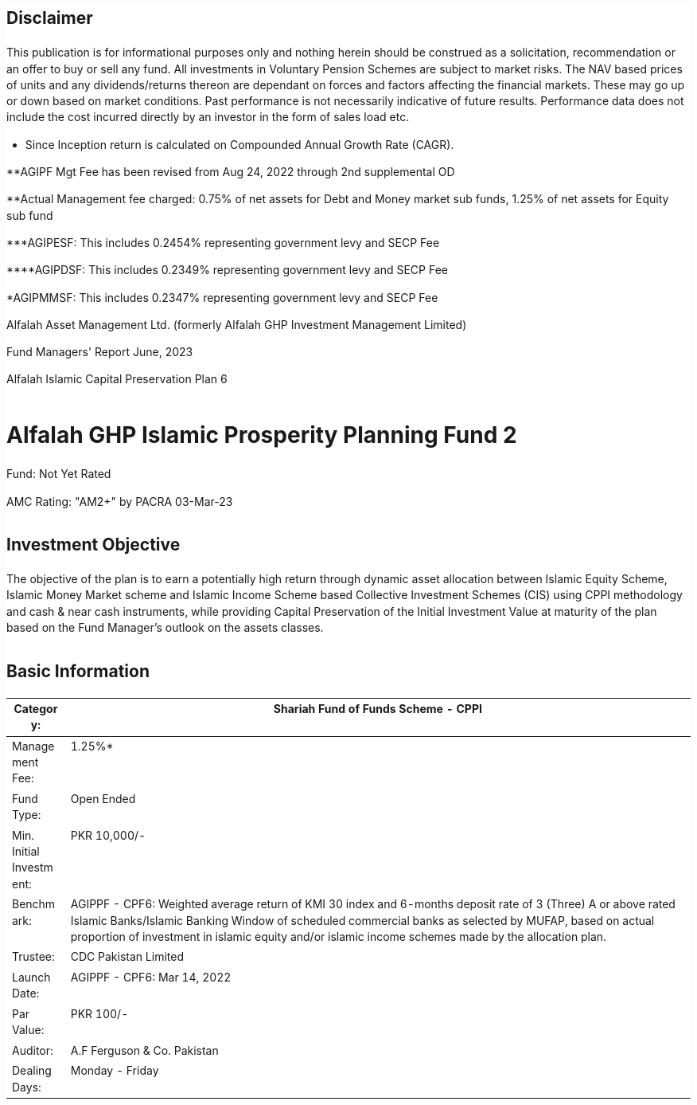 ## Disclaimer

This publication is for informational purposes only and nothing herein should be construed as a solicitation, recommendation or an offer to buy or sell any fund. All investments in Voluntary Pension Schemes are subject to market risks. The NAV based prices of units and any dividends/returns thereon are dependant on forces and factors affecting the financial markets. These may go up or down based on market conditions. Past performance is not necessarily indicative of future results. Performance data does not include the cost incurred directly by an investor in the form of sales load etc.

- Since Inception return is calculated on Compounded Annual Growth Rate (CAGR).

\*\*AGIPF Mgt Fee has been revised from Aug 24, 2022 through 2nd supplemental OD

\*\*Actual Management fee charged: 0.75% of net assets for Debt and Money market sub funds, 1.25% of net assets for Equity sub fund

\*\*\*AGIPESF: This includes 0.2454% representing government levy and SECP Fee

\*\*\*\*AGIPDSF: This includes 0.2349% representing government levy and SECP Fee

\*AGIPMMSF: This includes 0.2347% representing government levy and SECP Fee

Alfalah Asset Management Ltd. (formerly Alfalah GHP Investment Management Limited)

Fund Managers' Report June, 2023

Alfalah Islamic Capital Preservation Plan 6

# Alfalah GHP Islamic Prosperity Planning Fund 2

Fund: Not Yet Rated

AMC Rating: "AM2+" by PACRA 03-Mar-23

## Investment Objective

The objective of the plan is to earn a potentially high return through dynamic asset allocation between Islamic Equity Scheme, Islamic Money Market scheme and Islamic Income Scheme based Collective Investment Schemes (CIS) using CPPI methodology and cash & near cash instruments, while providing Capital Preservation of the Initial Investment Value at maturity of the plan based on the Fund Manager’s outlook on the assets classes.

## Basic Information

| Category:                | Shariah Fund of Funds Scheme - CPPI                                                                                                                                                                                                                                                                                           |
| ------------------------ | ----------------------------------------------------------------------------------------------------------------------------------------------------------------------------------------------------------------------------------------------------------------------------------------------------------------------------- |
| Management Fee:          | 1.25%\*                                                                                                                                                                                                                                                                                                                       |
| Fund Type:               | Open Ended                                                                                                                                                                                                                                                                                                                    |
| Min. Initial Investment: | PKR 10,000/-                                                                                                                                                                                                                                                                                                                  |
| Benchmark:               | AGIPPF - CPF6: Weighted average return of KMI 30 index and 6-months deposit rate of 3 (Three) A or above rated Islamic Banks/Islamic Banking Window of scheduled commercial banks as selected by MUFAP, based on actual proportion of investment in islamic equity and/or islamic income schemes made by the allocation plan. |
| Trustee:                 | CDC Pakistan Limited                                                                                                                                                                                                                                                                                                          |
| Launch Date:             | AGIPPF - CPF6: Mar 14, 2022                                                                                                                                                                                                                                                                                                   |
| Par Value:               | PKR 100/-                                                                                                                                                                                                                                                                                                                     |
| Auditor:                 | A.F Ferguson & Co. Pakistan                                                                                                                                                                                                                                                                                                   |
| Dealing Days:            | Monday - Friday                                                                                                                                                                                                                                                                                                               |
